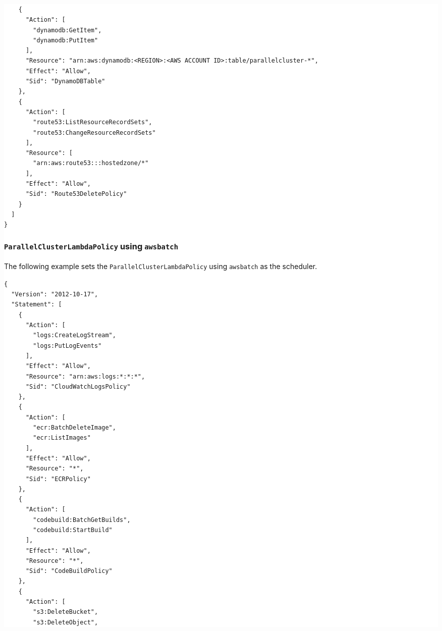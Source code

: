 ```
    {
      "Action": [
        "dynamodb:GetItem",
        "dynamodb:PutItem"
      ],
      "Resource": "arn:aws:dynamodb:<REGION>:<AWS ACCOUNT ID>:table/parallelcluster-*",
      "Effect": "Allow",
      "Sid": "DynamoDBTable"
    },
    {
      "Action": [
        "route53:ListResourceRecordSets",
        "route53:ChangeResourceRecordSets"
      ],
      "Resource": [
        "arn:aws:route53:::hostedzone/*"
      ],
      "Effect": "Allow",
      "Sid": "Route53DeletePolicy"
    }
  ]
}
```

### `ParallelClusterLambdaPolicy` using `awsbatch`<a name="parallelcluster-lambda-policy-batch"></a>

The following example sets the `ParallelClusterLambdaPolicy` using `awsbatch` as the scheduler\.

```
{
  "Version": "2012-10-17",
  "Statement": [
    {
      "Action": [
        "logs:CreateLogStream",
        "logs:PutLogEvents"
      ],
      "Effect": "Allow",
      "Resource": "arn:aws:logs:*:*:*",
      "Sid": "CloudWatchLogsPolicy"
    },
    {
      "Action": [
        "ecr:BatchDeleteImage",
        "ecr:ListImages"
      ],
      "Effect": "Allow",
      "Resource": "*",
      "Sid": "ECRPolicy"
    },
    {
      "Action": [
        "codebuild:BatchGetBuilds",
        "codebuild:StartBuild"
      ],
      "Effect": "Allow",
      "Resource": "*",
      "Sid": "CodeBuildPolicy"
    },
    {
      "Action": [
        "s3:DeleteBucket",
        "s3:DeleteObject",
```